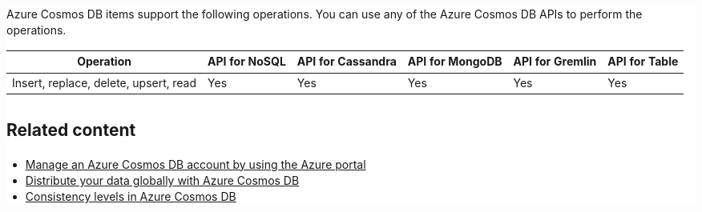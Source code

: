 Azure Cosmos DB items support the following operations. You can use any of the Azure Cosmos DB APIs to perform the operations.

| Operation | API for NoSQL | API for Cassandra | API for MongoDB | API for Gremlin | API for Table |
| --- | --- | --- | --- | --- | --- |
| Insert, replace, delete, upsert, read | Yes | Yes | Yes | Yes | Yes |

## Related content

- [Manage an Azure Cosmos DB account by using the Azure portal](how-to-manage-database-account.yml)
- [Distribute your data globally with Azure Cosmos DB](distribute-data-globally.md)
- [Consistency levels in Azure Cosmos DB](consistency-levels.md)

